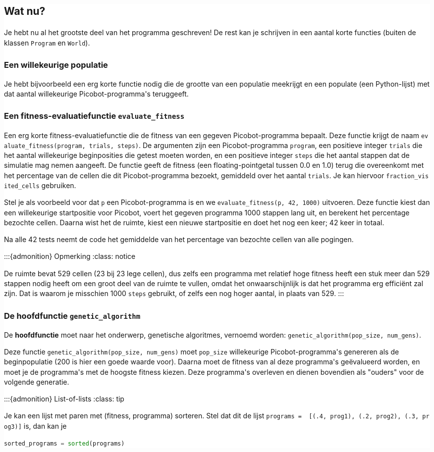 ## Wat nu?

Je hebt nu al het grootste deel van het programma geschreven! De rest kan je schrijven in een aantal korte functies (buiten de klassen `Program` en `World`).

### Een willekeurige populatie

Je hebt bijvoorbeeld een erg korte functie nodig die de grootte van een populatie meekrijgt en een populate (een Python-lijst) met dat aantal willekeurige Picobot-programma's teruggeeft.

### Een fitness-evaluatiefunctie `evaluate_fitness`

Een erg korte fitness-evaluatiefunctie die de fitness van een gegeven Picobot-programma bepaalt. Deze functie krijgt de naam `evaluate_fitness(program, trials, steps)`. De argumenten zijn een Picobot-programma `program`, een positieve integer `trials` die het aantal willekeurige beginposities die getest moeten worden, en een positieve integer `steps` die het aantal stappen dat de simulatie mag nemen aangeeft. De functie geeft de fitness (een floating-pointgetal tussen 0.0 en 1.0) terug die overeenkomt met het percentage van de cellen die dit Picobot-programma bezoekt, gemiddeld over het aantal `trials`. Je kan hiervoor `fraction_visited_cells` gebruiken.

Stel je als voorbeeld voor dat `p` een Picobot-programma is en we `evaluate_fitness(p, 42, 1000)` uitvoeren. Deze functie kiest dan een willekeurige startpositie voor Picobot, voert het gegeven programma 1000 stappen lang uit, en berekent het percentage bezochte cellen. Daarna wist het de ruimte, kiest een nieuwe startpositie en doet het nog een keer; 42 keer in totaal.

Na alle 42 tests neemt de code het gemiddelde van het percentage van bezochte cellen van alle pogingen.

:::{admonition} Opmerking
:class: notice

De ruimte bevat 529 cellen (23 bij 23 lege cellen), dus zelfs een programma met relatief hoge fitness heeft een stuk meer dan 529 stappen nodig heeft om een groot deel van de ruimte te vullen, omdat het onwaarschijnlijk is dat het programma erg efficiënt zal zijn. Dat is waarom je misschien 1000 `steps` gebruikt, of zelfs een nog hoger aantal, in plaats van 529.
:::

### De hoofdfunctie `genetic_algorithm`

De **hoofdfunctie** moet naar het onderwerp, genetische algoritmes, vernoemd worden: `genetic_algorithm(pop_size, num_gens)`.

Deze functie `genetic_algorithm(pop_size, num_gens)` moet `pop_size` willekeurige Picobot-programma's genereren als de beginpopulatie (200 is hier een goede waarde voor). Daarna moet de fitness van al deze programma's geëvalueerd worden, en moet je de programma's met de hoogste fitness kiezen. Deze programma's overleven en dienen bovendien als "ouders" voor de volgende generatie.

:::{admonition} List-of-lists
:class: tip

Je kan een lijst met paren met (fitness, programma) sorteren. Stel dat dit de lijst `programs =  [(.4, prog1), (.2, prog2), (.3, prog3)]` is, dan kan je

```python
sorted_programs = sorted(programs)
```
